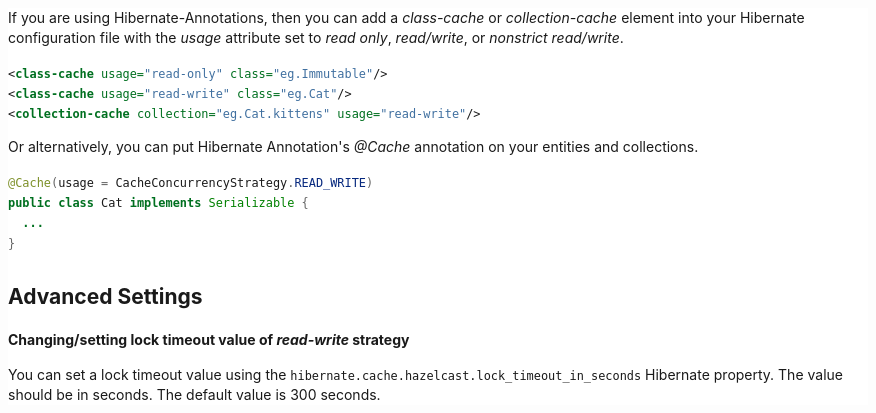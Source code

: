 ```xml
```
If you are using Hibernate-Annotations, then you can add a *class-cache* or *collection-cache* element into your Hibernate configuration file with the *usage* attribute set to *read only*, *read/write*, or *nonstrict read/write*.

```xml    
<class-cache usage="read-only" class="eg.Immutable"/>
<class-cache usage="read-write" class="eg.Cat"/>
<collection-cache collection="eg.Cat.kittens" usage="read-write"/>
```

Or alternatively, you can put Hibernate Annotation's *@Cache* annotation on your entities and collections.

```java    
@Cache(usage = CacheConcurrencyStrategy.READ_WRITE)
public class Cat implements Serializable {
  ...
}
```

## Advanced Settings

**Changing/setting lock timeout value of *read-write* strategy**

You can set a lock timeout value using the `hibernate.cache.hazelcast.lock_timeout_in_seconds` Hibernate property. The value should be in seconds. The default value is 300 seconds.


